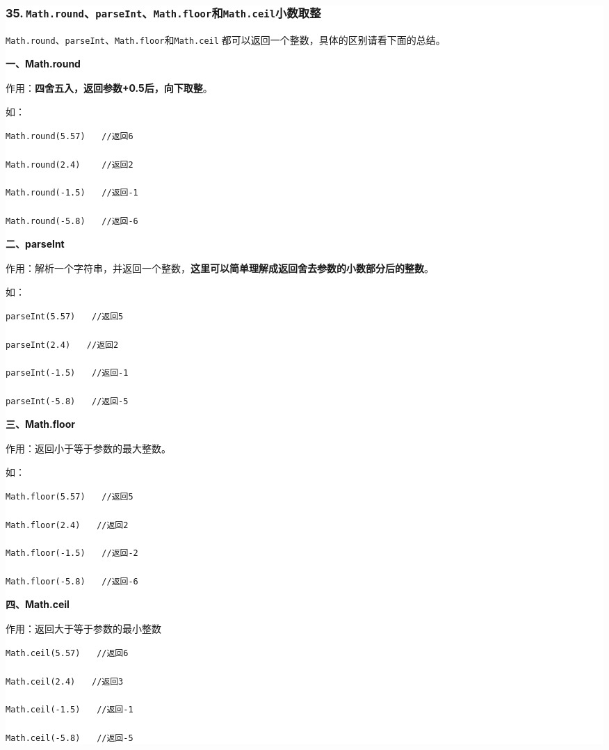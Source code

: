 ### 35. `Math.round`、`parseInt`、`Math.floor`和`Math.ceil`小数取整

`Math.round`、`parseInt`、`Math.floor`和`Math.ceil` 都可以返回一个整数，具体的区别请看下面的总结。

**一、Math.round**

作用：**四舍五入，返回参数+0.5后，向下取整**。

如：
```
Math.round(5.57)　　//返回6

Math.round(2.4) 　　//返回2

Math.round(-1.5)　　//返回-1

Math.round(-5.8)　　//返回-6
```
**二、parseInt**

作用：解析一个字符串，并返回一个整数，**这里可以简单理解成返回舍去参数的小数部分后的整数**。

如：
```
parseInt(5.57)　　//返回5

parseInt(2.4)　　//返回2

parseInt(-1.5)　　//返回-1

parseInt(-5.8)　　//返回-5
```
**三、Math.floor**

作用：返回小于等于参数的最大整数。

如：
```
Math.floor(5.57)　　//返回5

Math.floor(2.4)　　//返回2

Math.floor(-1.5)　　//返回-2

Math.floor(-5.8)　　//返回-6
```
**四、Math.ceil**

作用：返回大于等于参数的最小整数
```
Math.ceil(5.57)　　//返回6

Math.ceil(2.4)　　//返回3

Math.ceil(-1.5)　　//返回-1

Math.ceil(-5.8)　　//返回-5
```
